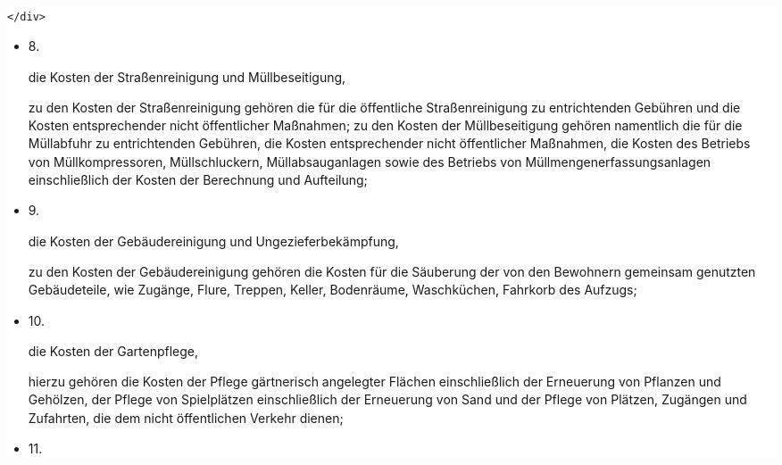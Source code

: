     </div>

  - 8\.
    
    <div style="">
    
    die Kosten der Straßenreinigung und Müllbeseitigung,
    
    </div>
    
    <div style="">
    
    zu den Kosten der Straßenreinigung gehören die für die öffentliche
    Straßenreinigung zu entrichtenden Gebühren und die Kosten
    entsprechender nicht öffentlicher Maßnahmen; zu den Kosten der
    Müllbeseitigung gehören namentlich die für die Müllabfuhr zu
    entrichtenden Gebühren, die Kosten entsprechender nicht öffentlicher
    Maßnahmen, die Kosten des Betriebs von Müllkompressoren,
    Müllschluckern, Müllabsauganlagen sowie des Betriebs von
    Müllmengenerfassungsanlagen einschließlich der Kosten der
    Berechnung und Aufteilung;
    
    </div>

  - 9\.
    
    <div style="">
    
    die Kosten der Gebäudereinigung und Ungezieferbekämpfung,
    
    </div>
    
    <div style="">
    
    zu den Kosten der Gebäudereinigung gehören die Kosten für die
    Säuberung der von den Bewohnern gemeinsam genutzten Gebäudeteile,
    wie Zugänge, Flure, Treppen, Keller, Bodenräume, Waschküchen,
    Fahrkorb des Aufzugs;
    
    </div>

  - 10\.
    
    <div style="">
    
    die Kosten der Gartenpflege,
    
    </div>
    
    <div style="">
    
    hierzu gehören die Kosten der Pflege gärtnerisch angelegter Flächen
    einschließlich der Erneuerung von Pflanzen und Gehölzen, der Pflege
    von Spielplätzen einschließlich der Erneuerung von Sand und der
    Pflege von Plätzen, Zugängen und Zufahrten, die dem nicht
    öffentlichen Verkehr dienen;
    
    </div>

  - 11\.
    